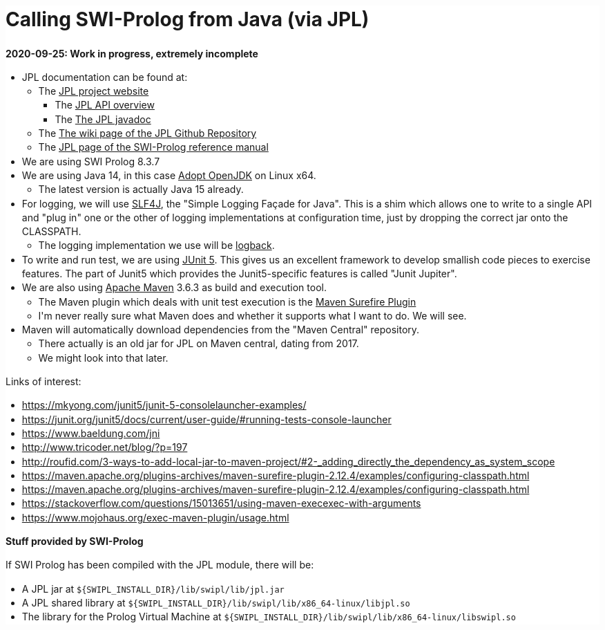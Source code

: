 # Calling SWI-Prolog from Java (via JPL)

**2020-09-25: Work in progress, extremely incomplete**
   
   - JPL documentation can be found at:
      - The [JPL project website](http://jpl7.org/)
         - The [JPL API overview](https://jpl7.org/JavaApiOverview)
         - The [The JPL javadoc](https://jpl7.org/javadoc/index.html)      
      - The [The wiki page of the JPL Github Repository](https://github.com/ssardina-research/packages-jpl/wiki)
      - The [JPL page of the SWI-Prolog reference manual](https://eu.swi-prolog.org/pldoc/doc_for?object=section%28%27packages/jpl.html%27%29)
   - We are using SWI Prolog 8.3.7
   - We are using Java 14, in this case [Adopt OpenJDK](https://adoptopenjdk.net/) on Linux x64.
      - The latest version is actually Java 15 already.
   - For logging, we will use [SLF4J](http://www.slf4j.org/), the "Simple Logging Façade for Java". This is a shim
     which allows one to write to a single API and "plug in" one or the other of logging implementations at 
     configuration time, just by dropping the correct jar onto the CLASSPATH.
      - The logging implementation we use will be [logback](http://logback.qos.ch/).
   - To write and run test, we are using [JUnit 5](https://junit.org/junit5/). This gives us an excellent
     framework to develop smallish code pieces to exercise features. The part of Junit5 which provides
     the Junit5-specific features is called "Junit Jupiter".
   - We are also using [Apache Maven](http://maven.apache.org/) 3.6.3 as build and execution tool.  
      - The Maven plugin which deals with unit test execution is the 
        [Maven Surefire Plugin](https://maven.apache.org/surefire/maven-surefire-plugin/)
      - I'm never really sure what Maven does and whether it supports what I want to do. We will see.
   - Maven will automatically download dependencies from the "Maven Central" repository.
      - There actually is an old jar for JPL on Maven central, dating from 2017.
      - We might look into that later.

Links of interest:

   - https://mkyong.com/junit5/junit-5-consolelauncher-examples/
   - https://junit.org/junit5/docs/current/user-guide/#running-tests-console-launcher
   - https://www.baeldung.com/jni
   - http://www.tricoder.net/blog/?p=197
   - http://roufid.com/3-ways-to-add-local-jar-to-maven-project/#2-_adding_directly_the_dependency_as_system_scope
   - https://maven.apache.org/plugins-archives/maven-surefire-plugin-2.12.4/examples/configuring-classpath.html
   - https://maven.apache.org/plugins-archives/maven-surefire-plugin-2.12.4/examples/configuring-classpath.html
   - https://stackoverflow.com/questions/15013651/using-maven-execexec-with-arguments
   - https://www.mojohaus.org/exec-maven-plugin/usage.html

**Stuff provided by SWI-Prolog**

If SWI Prolog has been compiled with the JPL module, there will be:

   - A JPL jar at `${SWIPL_INSTALL_DIR}/lib/swipl/lib/jpl.jar`
   - A JPL shared library at `${SWIPL_INSTALL_DIR}/lib/swipl/lib/x86_64-linux/libjpl.so`
   - The library for the Prolog Virtual Machine at `${SWIPL_INSTALL_DIR}/lib/swipl/lib/x86_64-linux/libswipl.so`
